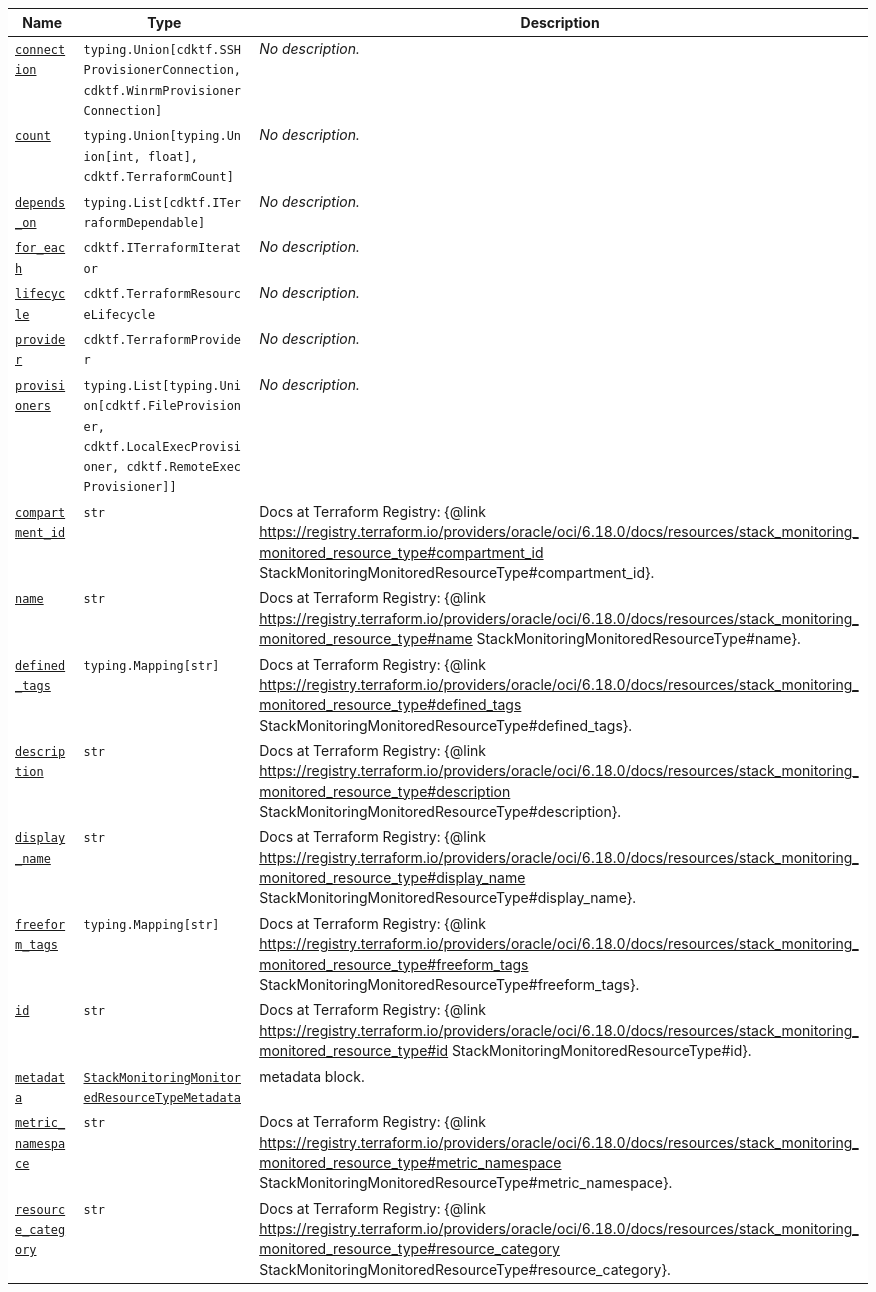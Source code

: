 | **Name** | **Type** | **Description** |
| --- | --- | --- |
| <code><a href="#rhizo-co-terraform-provider-oci.stackMonitoringMonitoredResourceType.StackMonitoringMonitoredResourceTypeConfig.property.connection">connection</a></code> | <code>typing.Union[cdktf.SSHProvisionerConnection, cdktf.WinrmProvisionerConnection]</code> | *No description.* |
| <code><a href="#rhizo-co-terraform-provider-oci.stackMonitoringMonitoredResourceType.StackMonitoringMonitoredResourceTypeConfig.property.count">count</a></code> | <code>typing.Union[typing.Union[int, float], cdktf.TerraformCount]</code> | *No description.* |
| <code><a href="#rhizo-co-terraform-provider-oci.stackMonitoringMonitoredResourceType.StackMonitoringMonitoredResourceTypeConfig.property.dependsOn">depends_on</a></code> | <code>typing.List[cdktf.ITerraformDependable]</code> | *No description.* |
| <code><a href="#rhizo-co-terraform-provider-oci.stackMonitoringMonitoredResourceType.StackMonitoringMonitoredResourceTypeConfig.property.forEach">for_each</a></code> | <code>cdktf.ITerraformIterator</code> | *No description.* |
| <code><a href="#rhizo-co-terraform-provider-oci.stackMonitoringMonitoredResourceType.StackMonitoringMonitoredResourceTypeConfig.property.lifecycle">lifecycle</a></code> | <code>cdktf.TerraformResourceLifecycle</code> | *No description.* |
| <code><a href="#rhizo-co-terraform-provider-oci.stackMonitoringMonitoredResourceType.StackMonitoringMonitoredResourceTypeConfig.property.provider">provider</a></code> | <code>cdktf.TerraformProvider</code> | *No description.* |
| <code><a href="#rhizo-co-terraform-provider-oci.stackMonitoringMonitoredResourceType.StackMonitoringMonitoredResourceTypeConfig.property.provisioners">provisioners</a></code> | <code>typing.List[typing.Union[cdktf.FileProvisioner, cdktf.LocalExecProvisioner, cdktf.RemoteExecProvisioner]]</code> | *No description.* |
| <code><a href="#rhizo-co-terraform-provider-oci.stackMonitoringMonitoredResourceType.StackMonitoringMonitoredResourceTypeConfig.property.compartmentId">compartment_id</a></code> | <code>str</code> | Docs at Terraform Registry: {@link https://registry.terraform.io/providers/oracle/oci/6.18.0/docs/resources/stack_monitoring_monitored_resource_type#compartment_id StackMonitoringMonitoredResourceType#compartment_id}. |
| <code><a href="#rhizo-co-terraform-provider-oci.stackMonitoringMonitoredResourceType.StackMonitoringMonitoredResourceTypeConfig.property.name">name</a></code> | <code>str</code> | Docs at Terraform Registry: {@link https://registry.terraform.io/providers/oracle/oci/6.18.0/docs/resources/stack_monitoring_monitored_resource_type#name StackMonitoringMonitoredResourceType#name}. |
| <code><a href="#rhizo-co-terraform-provider-oci.stackMonitoringMonitoredResourceType.StackMonitoringMonitoredResourceTypeConfig.property.definedTags">defined_tags</a></code> | <code>typing.Mapping[str]</code> | Docs at Terraform Registry: {@link https://registry.terraform.io/providers/oracle/oci/6.18.0/docs/resources/stack_monitoring_monitored_resource_type#defined_tags StackMonitoringMonitoredResourceType#defined_tags}. |
| <code><a href="#rhizo-co-terraform-provider-oci.stackMonitoringMonitoredResourceType.StackMonitoringMonitoredResourceTypeConfig.property.description">description</a></code> | <code>str</code> | Docs at Terraform Registry: {@link https://registry.terraform.io/providers/oracle/oci/6.18.0/docs/resources/stack_monitoring_monitored_resource_type#description StackMonitoringMonitoredResourceType#description}. |
| <code><a href="#rhizo-co-terraform-provider-oci.stackMonitoringMonitoredResourceType.StackMonitoringMonitoredResourceTypeConfig.property.displayName">display_name</a></code> | <code>str</code> | Docs at Terraform Registry: {@link https://registry.terraform.io/providers/oracle/oci/6.18.0/docs/resources/stack_monitoring_monitored_resource_type#display_name StackMonitoringMonitoredResourceType#display_name}. |
| <code><a href="#rhizo-co-terraform-provider-oci.stackMonitoringMonitoredResourceType.StackMonitoringMonitoredResourceTypeConfig.property.freeformTags">freeform_tags</a></code> | <code>typing.Mapping[str]</code> | Docs at Terraform Registry: {@link https://registry.terraform.io/providers/oracle/oci/6.18.0/docs/resources/stack_monitoring_monitored_resource_type#freeform_tags StackMonitoringMonitoredResourceType#freeform_tags}. |
| <code><a href="#rhizo-co-terraform-provider-oci.stackMonitoringMonitoredResourceType.StackMonitoringMonitoredResourceTypeConfig.property.id">id</a></code> | <code>str</code> | Docs at Terraform Registry: {@link https://registry.terraform.io/providers/oracle/oci/6.18.0/docs/resources/stack_monitoring_monitored_resource_type#id StackMonitoringMonitoredResourceType#id}. |
| <code><a href="#rhizo-co-terraform-provider-oci.stackMonitoringMonitoredResourceType.StackMonitoringMonitoredResourceTypeConfig.property.metadata">metadata</a></code> | <code><a href="#rhizo-co-terraform-provider-oci.stackMonitoringMonitoredResourceType.StackMonitoringMonitoredResourceTypeMetadata">StackMonitoringMonitoredResourceTypeMetadata</a></code> | metadata block. |
| <code><a href="#rhizo-co-terraform-provider-oci.stackMonitoringMonitoredResourceType.StackMonitoringMonitoredResourceTypeConfig.property.metricNamespace">metric_namespace</a></code> | <code>str</code> | Docs at Terraform Registry: {@link https://registry.terraform.io/providers/oracle/oci/6.18.0/docs/resources/stack_monitoring_monitored_resource_type#metric_namespace StackMonitoringMonitoredResourceType#metric_namespace}. |
| <code><a href="#rhizo-co-terraform-provider-oci.stackMonitoringMonitoredResourceType.StackMonitoringMonitoredResourceTypeConfig.property.resourceCategory">resource_category</a></code> | <code>str</code> | Docs at Terraform Registry: {@link https://registry.terraform.io/providers/oracle/oci/6.18.0/docs/resources/stack_monitoring_monitored_resource_type#resource_category StackMonitoringMonitoredResourceType#resource_category}. |